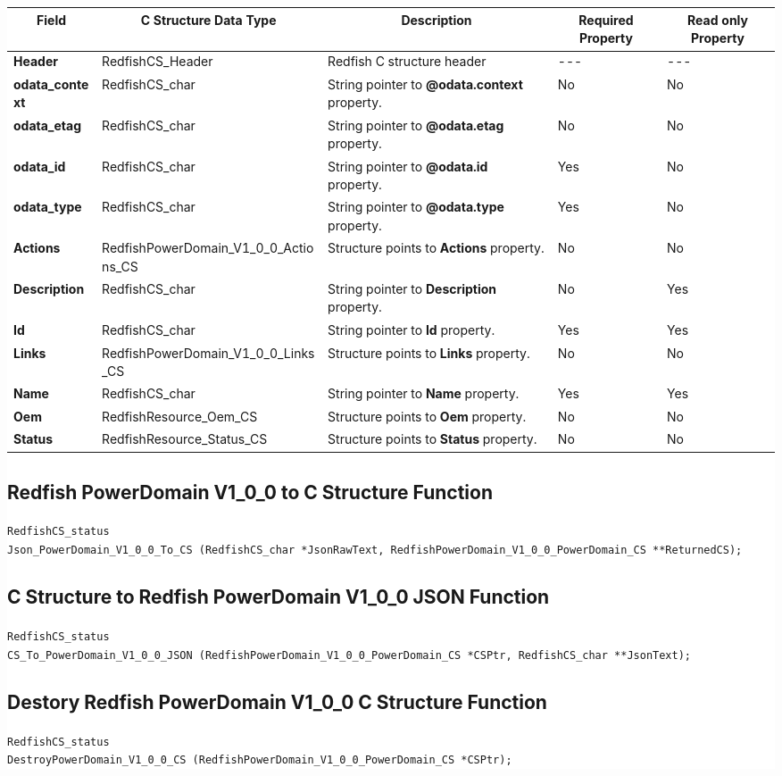 |Field |C Structure Data Type|Description |Required Property|Read only Property
| ---  | --- | --- | --- | ---
|**Header**|RedfishCS_Header|Redfish C structure header|---|---
|**odata_context**|RedfishCS_char| String pointer to **@odata.context** property.| No| No
|**odata_etag**|RedfishCS_char| String pointer to **@odata.etag** property.| No| No
|**odata_id**|RedfishCS_char| String pointer to **@odata.id** property.| Yes| No
|**odata_type**|RedfishCS_char| String pointer to **@odata.type** property.| Yes| No
|**Actions**|RedfishPowerDomain_V1_0_0_Actions_CS| Structure points to **Actions** property.| No| No
|**Description**|RedfishCS_char| String pointer to **Description** property.| No| Yes
|**Id**|RedfishCS_char| String pointer to **Id** property.| Yes| Yes
|**Links**|RedfishPowerDomain_V1_0_0_Links_CS| Structure points to **Links** property.| No| No
|**Name**|RedfishCS_char| String pointer to **Name** property.| Yes| Yes
|**Oem**|RedfishResource_Oem_CS| Structure points to **Oem** property.| No| No
|**Status**|RedfishResource_Status_CS| Structure points to **Status** property.| No| No
## Redfish PowerDomain V1_0_0 to C Structure Function
    RedfishCS_status
    Json_PowerDomain_V1_0_0_To_CS (RedfishCS_char *JsonRawText, RedfishPowerDomain_V1_0_0_PowerDomain_CS **ReturnedCS);

## C Structure to Redfish PowerDomain V1_0_0 JSON Function
    RedfishCS_status
    CS_To_PowerDomain_V1_0_0_JSON (RedfishPowerDomain_V1_0_0_PowerDomain_CS *CSPtr, RedfishCS_char **JsonText);

## Destory Redfish PowerDomain V1_0_0 C Structure Function
    RedfishCS_status
    DestroyPowerDomain_V1_0_0_CS (RedfishPowerDomain_V1_0_0_PowerDomain_CS *CSPtr);

